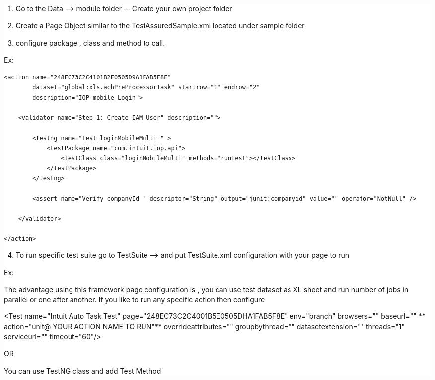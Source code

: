 1) Go to the Data --> module folder -- Create your own project folder

2)  Create a Page Object similar to the TestAssuredSample.xml located under sample folder

3)  configure package , class and method to call. 

Ex:

<page name="248EC73C2C4001B5E0505DHA1FAB5F8E" description="LoginAPITest">


    <action name="248EC73C2C4101B2E0505D9A1FAB5F8E"
            dataset="global:xls.achPreProcessorTask" startrow="1" endrow="2"
            description="IOP mobile Login">

        <validator name="Step-1: Create IAM User" description="">

            <testng name="Test loginMobileMulti " >
                <testPackage name="com.intuit.iop.api">
                    <testClass class="loginMobileMulti" methods="runtest"></testClass>
                </testPackage>
            </testng>

            <assert name="Verify companyId " descriptor="String" output="junit:companyid" value="" operator="NotNull" />

        </validator>

    </action>
</page>

4) To run specific test suite go to TestSuite --> and put TestSuite.xml configuration with your page to run

Ex:

<Test name="Intuit Auto Task Test"
          page="248EC73C2C4001B5E0505DHA1FAB5F8E"
          env="branch"
          browsers=""
          baseurl=""
          action="unit"
          overrideattributes=""
          groupbythread=""
          datasetextension=""
          threads="1"
          serviceurl=""
          timeout="60"/>

The advantage using this framework page configuration is , you can use test dataset as XL sheet and run number of jobs in parallel or one after another. If you like to run any specific action then configure


<Test name="Intuit Auto Task Test"
          page="248EC73C2C4001B5E0505DHA1FAB5F8E"
          env="branch"
          browsers=""
          baseurl=""
         ** action="unit@ YOUR ACTION NAME TO RUN"**
          overrideattributes=""
          groupbythread=""
          datasetextension=""
          threads="1"
          serviceurl=""
          timeout="60"/>

OR

You can use TestNG class and add Test Method

